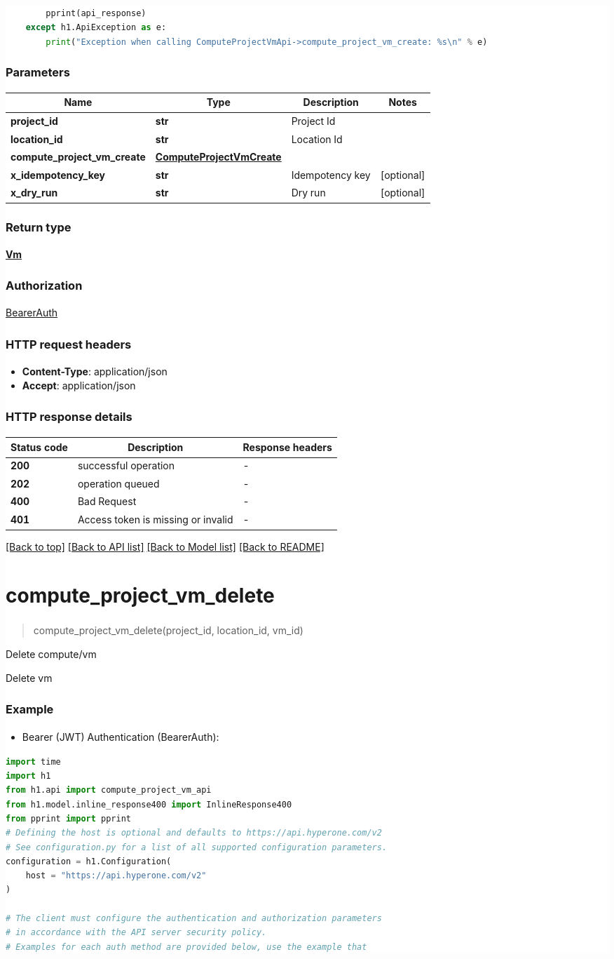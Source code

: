 ```python
        pprint(api_response)
    except h1.ApiException as e:
        print("Exception when calling ComputeProjectVmApi->compute_project_vm_create: %s\n" % e)
```

### Parameters

Name | Type | Description  | Notes
------------- | ------------- | ------------- | -------------
 **project_id** | **str**| Project Id |
 **location_id** | **str**| Location Id |
 **compute_project_vm_create** | [**ComputeProjectVmCreate**](ComputeProjectVmCreate.md)|  |
 **x_idempotency_key** | **str**| Idempotency key | [optional]
 **x_dry_run** | **str**| Dry run | [optional]

### Return type

[**Vm**](Vm.md)

### Authorization

[BearerAuth](../README.md#BearerAuth)

### HTTP request headers

 - **Content-Type**: application/json
 - **Accept**: application/json

### HTTP response details
| Status code | Description | Response headers |
|-------------|-------------|------------------|
**200** | successful operation |  -  |
**202** | operation queued |  -  |
**400** | Bad Request |  -  |
**401** | Access token is missing or invalid |  -  |

[[Back to top]](#) [[Back to API list]](../README.md#documentation-for-api-endpoints) [[Back to Model list]](../README.md#documentation-for-models) [[Back to README]](../README.md)

# **compute_project_vm_delete**
> compute_project_vm_delete(project_id, location_id, vm_id)

Delete compute/vm

Delete vm

### Example

* Bearer (JWT) Authentication (BearerAuth):
```python
import time
import h1
from h1.api import compute_project_vm_api
from h1.model.inline_response400 import InlineResponse400
from pprint import pprint
# Defining the host is optional and defaults to https://api.hyperone.com/v2
# See configuration.py for a list of all supported configuration parameters.
configuration = h1.Configuration(
    host = "https://api.hyperone.com/v2"
)

# The client must configure the authentication and authorization parameters
# in accordance with the API server security policy.
# Examples for each auth method are provided below, use the example that
```